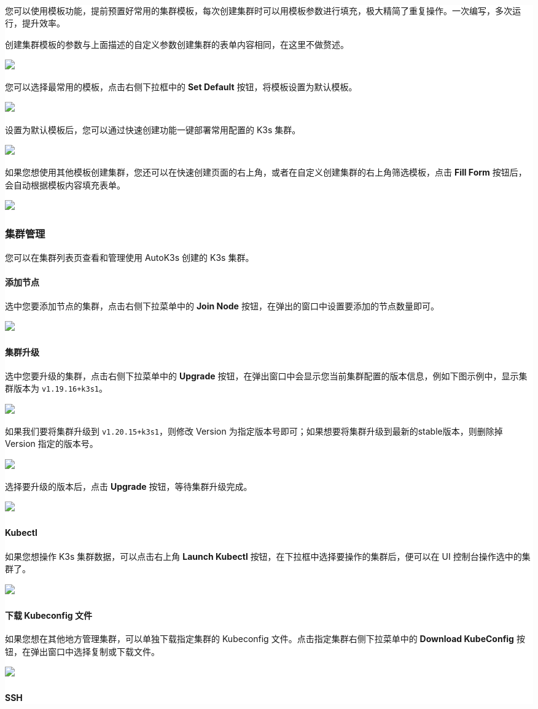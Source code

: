 您可以使用模板功能，提前预置好常用的集群模板，每次创建集群时可以用模板参数进行填充，极大精简了重复操作。一次编写，多次运行，提升效率。

创建集群模板的参数与上面描述的自定义参数创建集群的表单内容相同，在这里不做赘述。

![](/img/k3s/cluster-templates.png)

您可以选择最常用的模板，点击右侧下拉框中的 **Set Default** 按钮，将模板设置为默认模板。

![](/img/k3s/set-default-templates.png)

设置为默认模板后，您可以通过快速创建功能一键部署常用配置的 K3s 集群。

![](/img/k3s/quick-start-with-default-templates.png)

如果您想使用其他模板创建集群，您还可以在快速创建页面的右上角，或者在自定义创建集群的右上角筛选模板，点击 **Fill Form** 按钮后，会自动根据模板内容填充表单。

![](/img/k3s/fill-form-with-templates.png)

### 集群管理

您可以在集群列表页查看和管理使用 AutoK3s 创建的 K3s 集群。

#### 添加节点

选中您要添加节点的集群，点击右侧下拉菜单中的 **Join Node** 按钮，在弹出的窗口中设置要添加的节点数量即可。

![](/img/k3s/join-nodes.png)

#### 集群升级

选中您要升级的集群，点击右侧下拉菜单中的 **Upgrade** 按钮，在弹出窗口中会显示您当前集群配置的版本信息，例如下图示例中，显示集群版本为 `v1.19.16+k3s1`。

![](/img/k3s/upgrade-cluster.png)

如果我们要将集群升级到 `v1.20.15+k3s1`，则修改 Version 为指定版本号即可；如果想要将集群升级到最新的stable版本，则删除掉 Version 指定的版本号。

![](/img/k3s/upgrade-cluster-to-specified-version.png)

选择要升级的版本后，点击 **Upgrade** 按钮，等待集群升级完成。

![](/img/k3s/upgrade-cluster-result.png)

#### Kubectl

如果您想操作 K3s 集群数据，可以点击右上角 **Launch Kubectl** 按钮，在下拉框中选择要操作的集群后，便可以在 UI 控制台操作选中的集群了。

![](/img/k3s/launch-kubectl.png)

#### 下载 Kubeconfig 文件

如果您想在其他地方管理集群，可以单独下载指定集群的 Kubeconfig 文件。点击指定集群右侧下拉菜单中的 **Download KubeConfig** 按钮，在弹出窗口中选择复制或下载文件。

![](/img/k3s/download-kubeconfig.png)

#### SSH

